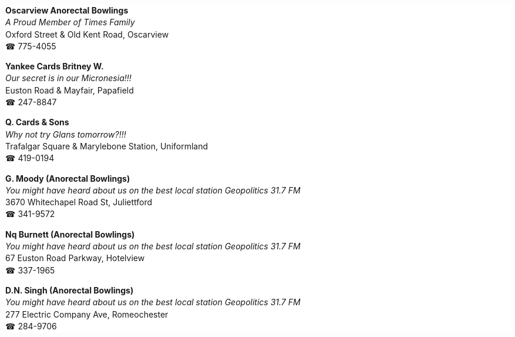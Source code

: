**Oscarview Anorectal Bowlings**  
_A Proud Member of Times Family_  
Oxford Street & Old Kent Road, Oscarview  
☎ 775-4055

**Yankee Cards Britney W.**  
_Our secret is in our Micronesia!!!_  
Euston Road & Mayfair, Papafield  
☎ 247-8847

**Q. Cards & Sons**  
_Why not try Glans tomorrow?!!!_  
Trafalgar Square & Marylebone Station, Uniformland  
☎ 419-0194

**G. Moody (Anorectal Bowlings)**  
_You might have heard about us on the best local station Geopolitics 31.7 FM_  
3670 Whitechapel Road St, Juliettford  
☎ 341-9572

**Nq Burnett (Anorectal Bowlings)**  
_You might have heard about us on the best local station Geopolitics 31.7 FM_  
67 Euston Road Parkway, Hotelview  
☎ 337-1965

**D.N. Singh (Anorectal Bowlings)**  
_You might have heard about us on the best local station Geopolitics 31.7 FM_  
277 Electric Company Ave, Romeochester  
☎ 284-9706

